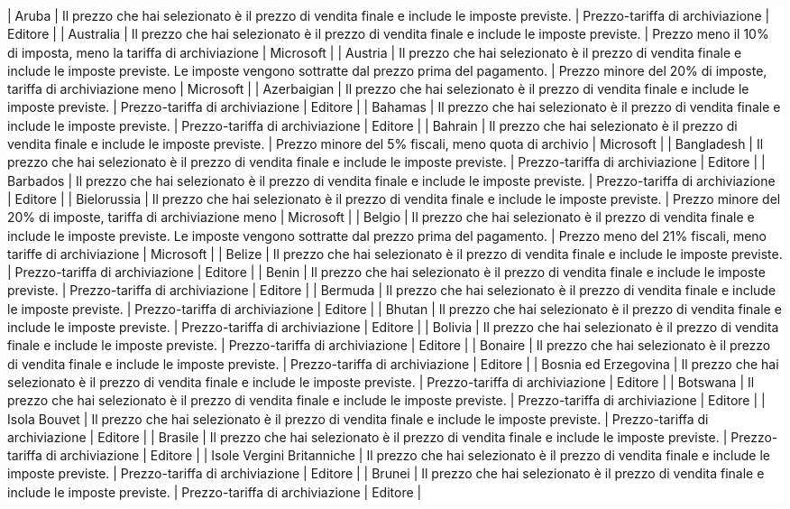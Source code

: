 | Aruba                      | Il prezzo che hai selezionato è il prezzo di vendita finale e include le imposte previste.                                                                   | Prezzo-tariffa di archiviazione                 | Editore          |
| Australia                        | Il prezzo che hai selezionato è il prezzo di vendita finale e include le imposte previste.                                                             | Prezzo meno il 10% di imposta, meno la tariffa di archiviazione             | Microsoft          |
| Austria                          | Il prezzo che hai selezionato è il prezzo di vendita finale e include le imposte previste. Le imposte vengono sottratte dal prezzo prima del pagamento.       | Prezzo minore del 20% di imposte, tariffa di archiviazione meno     | Microsoft          |
| Azerbaigian                       | Il prezzo che hai selezionato è il prezzo di vendita finale e include le imposte previste.                                                                   | Prezzo-tariffa di archiviazione                 | Editore          |
| Bahamas                      | Il prezzo che hai selezionato è il prezzo di vendita finale e include le imposte previste.                                                                   | Prezzo-tariffa di archiviazione                 | Editore          |
| Bahrain                          | Il prezzo che hai selezionato è il prezzo di vendita finale e include le imposte previste.                                                                   | Prezzo minore del 5% fiscali, meno quota di archivio                 | Microsoft          |
| Bangladesh                       | Il prezzo che hai selezionato è il prezzo di vendita finale e include le imposte previste.                                                                   | Prezzo-tariffa di archiviazione                 | Editore          |
| Barbados                         | Il prezzo che hai selezionato è il prezzo di vendita finale e include le imposte previste.                                                                   | Prezzo-tariffa di archiviazione                 | Editore          |
| Bielorussia                          | Il prezzo che hai selezionato è il prezzo di vendita finale e include le imposte previste.                                                                  | Prezzo minore del 20% di imposte, tariffa di archiviazione meno         | Microsoft          |
| Belgio                          | Il prezzo che hai selezionato è il prezzo di vendita finale e include le imposte previste. Le imposte vengono sottratte dal prezzo prima del pagamento.              | Prezzo meno del 21% fiscali, meno tariffe di archiviazione | Microsoft          |
| Belize                           | Il prezzo che hai selezionato è il prezzo di vendita finale e include le imposte previste.                                                                   | Prezzo-tariffa di archiviazione                 | Editore          |
| Benin                            | Il prezzo che hai selezionato è il prezzo di vendita finale e include le imposte previste.                                                                   | Prezzo-tariffa di archiviazione                 | Editore          |
| Bermuda                          | Il prezzo che hai selezionato è il prezzo di vendita finale e include le imposte previste.                                                                   | Prezzo-tariffa di archiviazione                 | Editore          |
| Bhutan                           | Il prezzo che hai selezionato è il prezzo di vendita finale e include le imposte previste.                                                                   | Prezzo-tariffa di archiviazione                 | Editore          |
| Bolivia                          | Il prezzo che hai selezionato è il prezzo di vendita finale e include le imposte previste.                                                                   | Prezzo-tariffa di archiviazione                 | Editore          |
| Bonaire                          | Il prezzo che hai selezionato è il prezzo di vendita finale e include le imposte previste.                                                                   | Prezzo-tariffa di archiviazione                 | Editore          |
| Bosnia ed Erzegovina           | Il prezzo che hai selezionato è il prezzo di vendita finale e include le imposte previste.                                                                   | Prezzo-tariffa di archiviazione                 | Editore          |
| Botswana                         | Il prezzo che hai selezionato è il prezzo di vendita finale e include le imposte previste.                                                                   | Prezzo-tariffa di archiviazione                 | Editore          |
| Isola Bouvet                    | Il prezzo che hai selezionato è il prezzo di vendita finale e include le imposte previste.                                                                   | Prezzo-tariffa di archiviazione                 | Editore          |
| Brasile                           | Il prezzo che hai selezionato è il prezzo di vendita finale e include le imposte previste.  | Prezzo-tariffa di archiviazione                 | Editore          |
| Isole Vergini Britanniche           | Il prezzo che hai selezionato è il prezzo di vendita finale e include le imposte previste.                                                                   | Prezzo-tariffa di archiviazione                 | Editore          |
| Brunei                           | Il prezzo che hai selezionato è il prezzo di vendita finale e include le imposte previste.                                                                   | Prezzo-tariffa di archiviazione                 | Editore          |